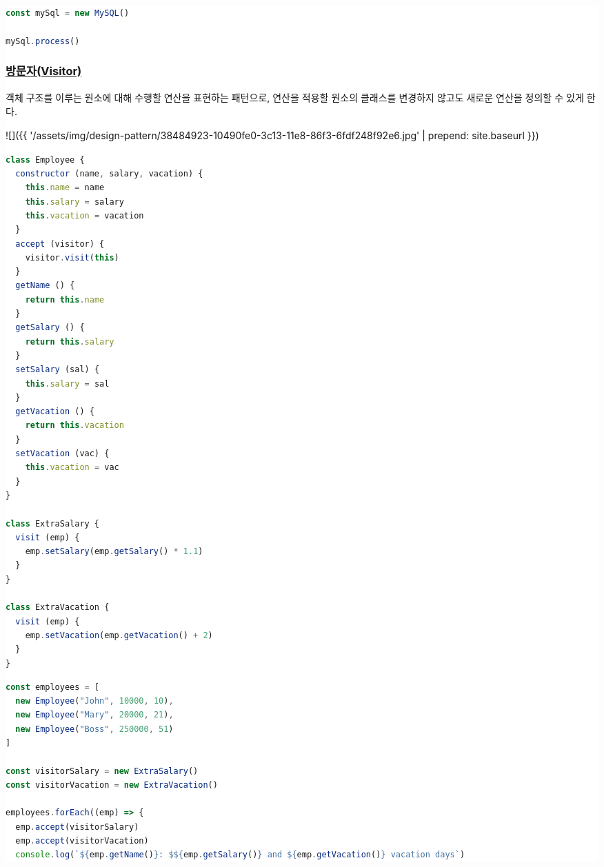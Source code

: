 ```js
const mySql = new MySQL()

mySql.process()
```

### [방문자(Visitor)](https://github.com/ChoDragon9/design-patterns/blob/master/behavioral/visitor.js)
객체 구조를 이루는 원소에 대해 수행할 연산을 표현하는 패턴으로, 연산을 적용할 원소의 클래스를 변경하지 않고도 새로운 연산을 정의할 수 있게 한다.

![]({{ '/assets/img/design-pattern/38484923-10490fe0-3c13-11e8-86f3-6fdf248f92e6.jpg' | prepend: site.baseurl }})

```js
class Employee {
  constructor (name, salary, vacation) {
    this.name = name
    this.salary = salary
    this.vacation = vacation
  }
  accept (visitor) {
    visitor.visit(this)
  }
  getName () {
    return this.name
  }
  getSalary () {
    return this.salary
  }
  setSalary (sal) {
    this.salary = sal
  }
  getVacation () {
    return this.vacation
  }
  setVacation (vac) {
    this.vacation = vac
  }
}

class ExtraSalary {
  visit (emp) {
    emp.setSalary(emp.getSalary() * 1.1)
  }
}

class ExtraVacation {
  visit (emp) {
    emp.setVacation(emp.getVacation() + 2)
  }
}
```
```js
const employees = [
  new Employee("John", 10000, 10),
  new Employee("Mary", 20000, 21),
  new Employee("Boss", 250000, 51)
]

const visitorSalary = new ExtraSalary()
const visitorVacation = new ExtraVacation()

employees.forEach((emp) => {
  emp.accept(visitorSalary)
  emp.accept(visitorVacation)
  console.log(`${emp.getName()}: $${emp.getSalary()} and ${emp.getVacation()} vacation days`)  
```
